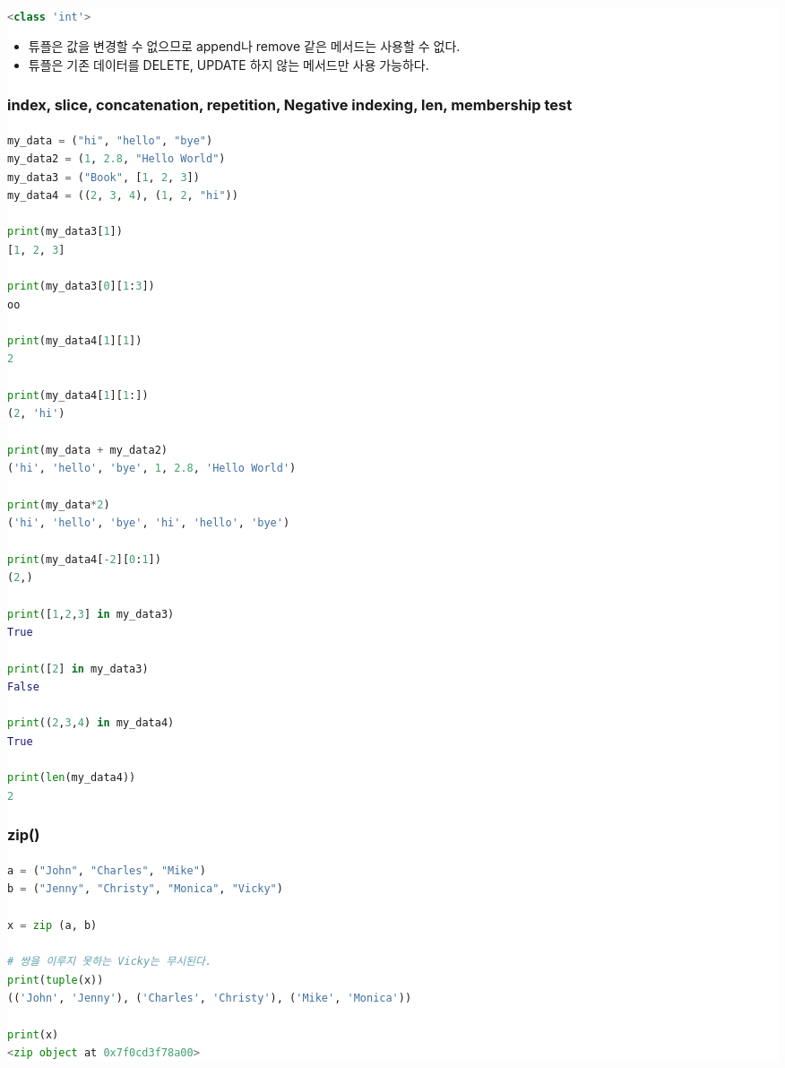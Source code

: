 ```py
<class 'int'>
```

- 튜플은 값을 변경할 수 없으므로 append나 remove 같은 메서드는 사용할 수 없다.
- 튜플은 기존 데이터를 DELETE, UPDATE 하지 않는 메서드만 사용 가능하다.

### index, slice, concatenation, repetition, Negative indexing, len, membership test

```py
my_data = ("hi", "hello", "bye")
my_data2 = (1, 2.8, "Hello World")
my_data3 = ("Book", [1, 2, 3])
my_data4 = ((2, 3, 4), (1, 2, "hi"))

print(my_data3[1])
[1, 2, 3]

print(my_data3[0][1:3])
oo

print(my_data4[1][1])
2

print(my_data4[1][1:])
(2, 'hi')

print(my_data + my_data2)
('hi', 'hello', 'bye', 1, 2.8, 'Hello World')

print(my_data*2)
('hi', 'hello', 'bye', 'hi', 'hello', 'bye')

print(my_data4[-2][0:1])
(2,)

print([1,2,3] in my_data3)
True

print([2] in my_data3)
False

print((2,3,4) in my_data4)
True

print(len(my_data4))
2
```

### zip()

```py
a = ("John", "Charles", "Mike")
b = ("Jenny", "Christy", "Monica", "Vicky")

x = zip (a, b)

# 쌍을 이루지 못하는 Vicky는 무시된다.
print(tuple(x))
(('John', 'Jenny'), ('Charles', 'Christy'), ('Mike', 'Monica'))

print(x)
<zip object at 0x7f0cd3f78a00>
```

